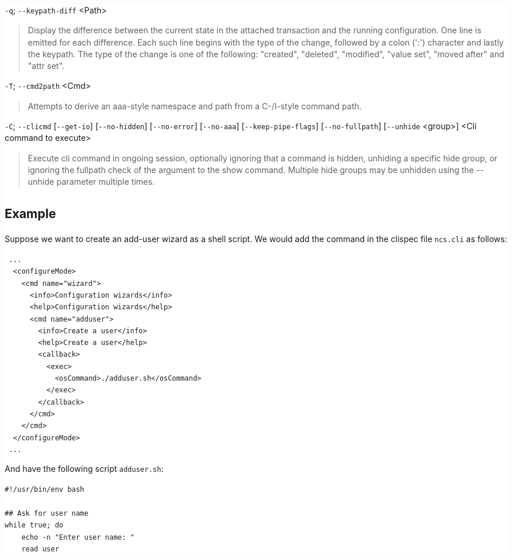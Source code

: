 `-q`; `--keypath-diff` \<Path\>  
> Display the difference between the current state in the attached
> transaction and the running configuration. One line is emitted for
> each difference. Each such line begins with the type of the change,
> followed by a colon (':') character and lastly the keypath. The type
> of the change is one of the following: "created", "deleted",
> "modified", "value set", "moved after" and "attr set".

`-T`; `--cmd2path` \<Cmd\>  
> Attempts to derive an aaa-style namespace and path from a C-/I-style
> command path.

`-C`; `--clicmd` \[`--get-io`\] \[`--no-hidden`\] \[`--no-error`\] \[`--no-aaa`\] \[`--keep-pipe-flags`\] \[`--no-fullpath`\] \[`--unhide` \<group\>\] \<Cli command to execute\>  
> Execute cli command in ongoing session, optionally ignoring that a
> command is hidden, unhiding a specific hide group, or ignoring the
> fullpath check of the argument to the show command. Multiple hide
> groups may be unhidden using the --unhide parameter multiple times.

## Example

Suppose we want to create an add-user wizard as a shell script. We would
add the command in the clispec file `ncs.cli` as follows:

<div class="informalexample">

     ...
      <configureMode>
        <cmd name="wizard">
          <info>Configuration wizards</info>
          <help>Configuration wizards</help>
          <cmd name="adduser">
            <info>Create a user</info>
            <help>Create a user</help>
            <callback>
              <exec>
                <osCommand>./adduser.sh</osCommand>
              </exec>
            </callback>
          </cmd>
        </cmd>
      </configureMode>
     ...

</div>

And have the following script `adduser.sh`:

<div class="informalexample">

    #!/usr/bin/env bash

    ## Ask for user name
    while true; do
        echo -n "Enter user name: "
        read user
